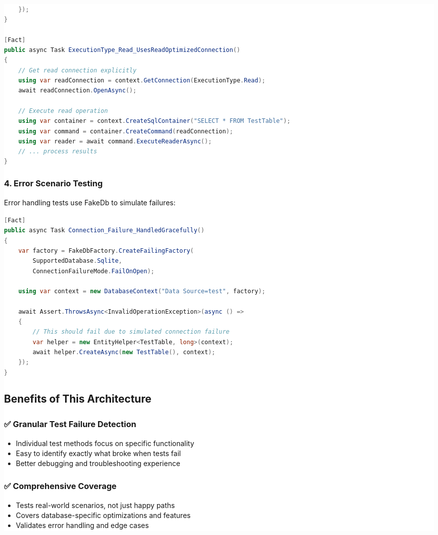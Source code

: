 ```csharp
    });
}

[Fact]
public async Task ExecutionType_Read_UsesReadOptimizedConnection()
{
    // Get read connection explicitly
    using var readConnection = context.GetConnection(ExecutionType.Read);
    await readConnection.OpenAsync();

    // Execute read operation
    using var container = context.CreateSqlContainer("SELECT * FROM TestTable");
    using var command = container.CreateCommand(readConnection);
    using var reader = await command.ExecuteReaderAsync();
    // ... process results
}
```

### 4. Error Scenario Testing

Error handling tests use FakeDb to simulate failures:

```csharp
[Fact]
public async Task Connection_Failure_HandledGracefully()
{
    var factory = FakeDbFactory.CreateFailingFactory(
        SupportedDatabase.Sqlite,
        ConnectionFailureMode.FailOnOpen);

    using var context = new DatabaseContext("Data Source=test", factory);

    await Assert.ThrowsAsync<InvalidOperationException>(async () =>
    {
        // This should fail due to simulated connection failure
        var helper = new EntityHelper<TestTable, long>(context);
        await helper.CreateAsync(new TestTable(), context);
    });
}
```

## Benefits of This Architecture

### ✅ **Granular Test Failure Detection**
- Individual test methods focus on specific functionality
- Easy to identify exactly what broke when tests fail
- Better debugging and troubleshooting experience

### ✅ **Comprehensive Coverage**
- Tests real-world scenarios, not just happy paths
- Covers database-specific optimizations and features
- Validates error handling and edge cases
